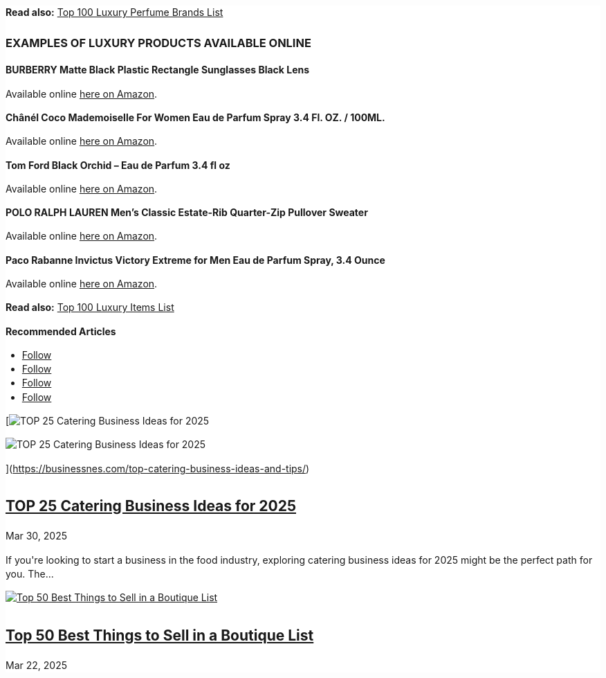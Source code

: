 **Read also:** [Top 100 Luxury Perfume Brands List](https://businessnes.com/luxury-perfume-brands-list/ "https://businessnes.com/luxury-perfume-brands-list/")

### **EXAMPLES OF LUXURY PRODUCTS AVAILABLE ONLINE**

**BURBERRY Matte Black Plastic Rectangle Sunglasses Black Lens**

Available online [here on Amazon](https://amzn.to/3YpiSu0 "https://amzn.to/3YpiSu0").

**Chânél Coco Mademoiselle For Women Eau de Parfum Spray 3.4 Fl. OZ. / 100ML.**

Available online [here on Amazon](https://amzn.to/3lbe1OR "https://amzn.to/3lbe1OR").

**Tom Ford Black Orchid – Eau de Parfum 3.4 fl oz**

Available online [here on Amazon](https://amzn.to/3HX3VtF "https://amzn.to/3HX3VtF").

**POLO RALPH LAUREN Men’s Classic Estate-Rib Quarter-Zip Pullover Sweater**

Available online [here on Amazon](https://amzn.to/40vAsy2 "https://amzn.to/40vAsy2").

**Paco Rabanne Invictus Victory Extreme for Men Eau de Parfum Spray, 3.4 Ounce**

Available online [here on Amazon](https://amzn.to/3DGwPvL "https://amzn.to/3DGwPvL").

**Read also:** [Top 100 Luxury Items List](https://businessnes.com/top-luxury-items-list/ "https://businessnes.com/top-luxury-items-list/")

**Recommended Articles**

*   [Follow](https://twitter.com/Businessnes1 "Follow on X")
*   [Follow](https://www.facebook.com/profile.php?id=100077908050203 "Follow on Facebook")
*   [Follow](https://www.instagram.com/businessnes.com_1/ "Follow on Instagram")
*   [Follow](https://www.linkedin.com/company/businessnes "Follow on LinkedIn")

[![TOP 25 Catering Business Ideas for 2025](https://businessnes.com/wp-content/uploads/2022/03/katarzyna-pracuch-V98W_4pCrVA-unsplash-1-1080x675.jpg)

![TOP 25 Catering Business Ideas for 2025](https://businessnes.com/wp-content/uploads/2022/03/katarzyna-pracuch-V98W_4pCrVA-unsplash-1-1080x675.jpg)

](https://businessnes.com/top-catering-business-ideas-and-tips/)

[TOP 25 Catering Business Ideas for 2025](https://businessnes.com/top-catering-business-ideas-and-tips/)
--------------------------------------------------------------------------------------------------------

Mar 30, 2025

If you're looking to start a business in the food industry, exploring catering business ideas for 2025 might be the perfect path for you. The...

[![Top 50 Best Things to Sell in a Boutique List](https://businessnes.com/wp-content/uploads/2024/09/Top-50-Best-Things-to-Sell-in-a-Boutique-List-1024x675.webp)](https://businessnes.com/best-things-to-sell-in-a-boutique-50-best-selling-items/)

[Top 50 Best Things to Sell in a Boutique List](https://businessnes.com/best-things-to-sell-in-a-boutique-50-best-selling-items/)
---------------------------------------------------------------------------------------------------------------------------------

Mar 22, 2025

